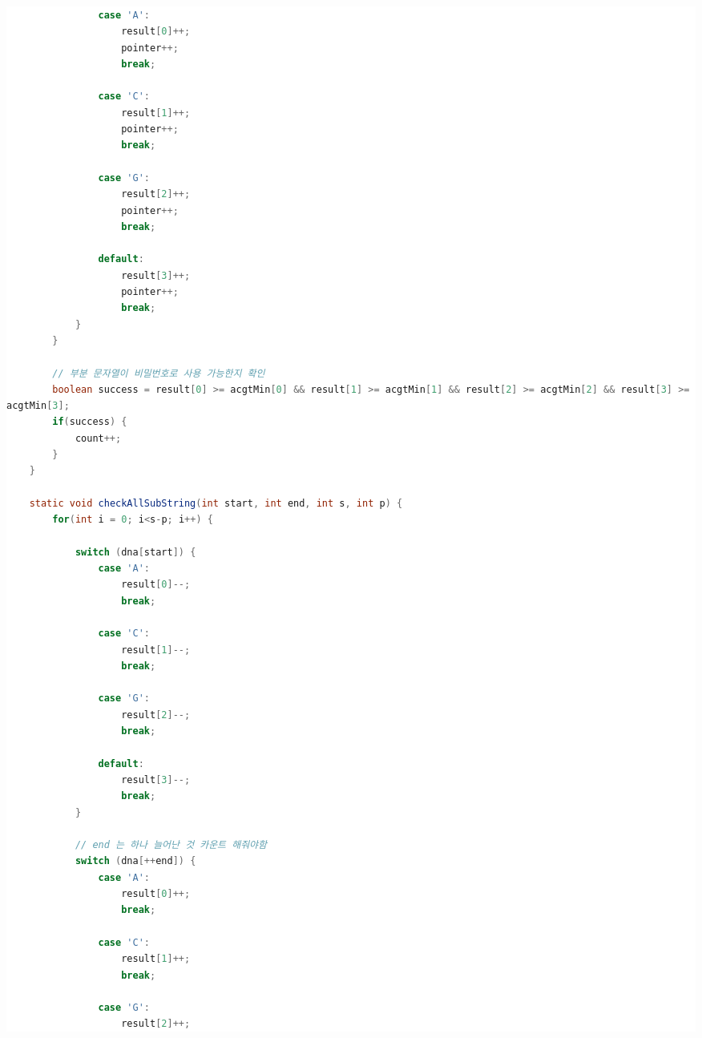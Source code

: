 ```java
                case 'A':
                    result[0]++;
                    pointer++;
                    break;
                    
                case 'C':
                    result[1]++;
                    pointer++;
                    break;
                
                case 'G':
                    result[2]++;
                    pointer++;
                    break;
                
                default:
                    result[3]++;
                    pointer++;
                    break;
            }
        }

        // 부분 문자열이 비밀번호로 사용 가능한지 확인
        boolean success = result[0] >= acgtMin[0] && result[1] >= acgtMin[1] && result[2] >= acgtMin[2] && result[3] >= acgtMin[3];
        if(success) {
            count++;
        }
    }

    static void checkAllSubString(int start, int end, int s, int p) {
        for(int i = 0; i<s-p; i++) {

            switch (dna[start]) {
                case 'A':
                    result[0]--;
                    break;
                
                case 'C':
                    result[1]--;
                    break;
                
                case 'G':
                    result[2]--;
                    break;
                
                default:
                    result[3]--;
                    break;
            }

            // end 는 하나 늘어난 것 카운트 해줘야함
            switch (dna[++end]) {
                case 'A':
                    result[0]++;
                    break;
                
                case 'C':
                    result[1]++;
                    break;
                
                case 'G':
                    result[2]++;
```